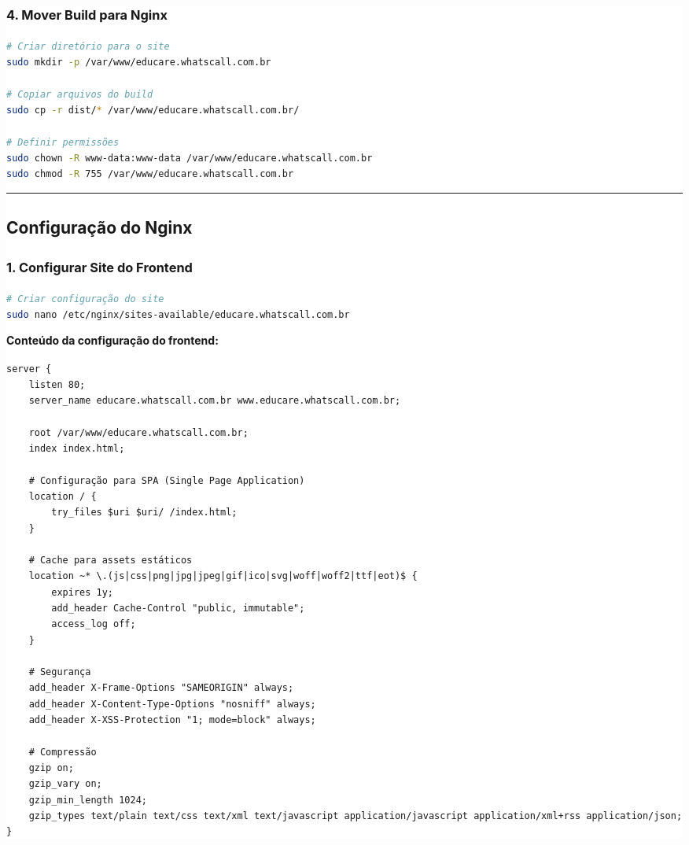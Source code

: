 ### 4. Mover Build para Nginx
```bash
# Criar diretório para o site
sudo mkdir -p /var/www/educare.whatscall.com.br

# Copiar arquivos do build
sudo cp -r dist/* /var/www/educare.whatscall.com.br/

# Definir permissões
sudo chown -R www-data:www-data /var/www/educare.whatscall.com.br
sudo chmod -R 755 /var/www/educare.whatscall.com.br
```

---

## Configuração do Nginx

### 1. Configurar Site do Frontend
```bash
# Criar configuração do site
sudo nano /etc/nginx/sites-available/educare.whatscall.com.br
```

**Conteúdo da configuração do frontend:**
```nginx
server {
    listen 80;
    server_name educare.whatscall.com.br www.educare.whatscall.com.br;
    
    root /var/www/educare.whatscall.com.br;
    index index.html;
    
    # Configuração para SPA (Single Page Application)
    location / {
        try_files $uri $uri/ /index.html;
    }
    
    # Cache para assets estáticos
    location ~* \.(js|css|png|jpg|jpeg|gif|ico|svg|woff|woff2|ttf|eot)$ {
        expires 1y;
        add_header Cache-Control "public, immutable";
        access_log off;
    }
    
    # Segurança
    add_header X-Frame-Options "SAMEORIGIN" always;
    add_header X-Content-Type-Options "nosniff" always;
    add_header X-XSS-Protection "1; mode=block" always;
    
    # Compressão
    gzip on;
    gzip_vary on;
    gzip_min_length 1024;
    gzip_types text/plain text/css text/xml text/javascript application/javascript application/xml+rss application/json;
}
```
